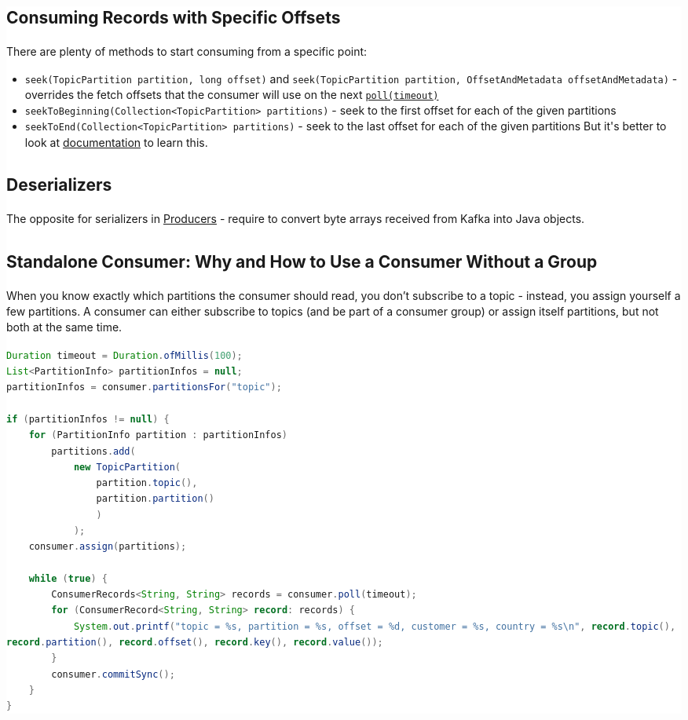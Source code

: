 ## Consuming Records with Specific Offsets

There are plenty of methods to start consuming from a specific point:

*   `seek(TopicPartition partition, long offset)` and `seek(TopicPartition partition, OffsetAndMetadata offsetAndMetadata)` - overrides the fetch offsets that the consumer will use on the next [`poll(timeout)`](https://kafka.apache.org/24/javadoc/org/apache/kafka/clients/consumer/KafkaConsumer.html#poll-java.time.Duration-)
*   `seekToBeginning(Collection<TopicPartition> partitions)` - seek to the first offset for each of the given partitions
*   `seekToEnd(Collection<TopicPartition> partitions)` - seek to the last offset for each of the given partitions
    But it's better to look at [documentation](https://kafka.apache.org/24/javadoc/index.html?org/apache/kafka/clients/consumer/ConsumerRebalanceListener.html) to learn this.

## Deserializers

The opposite for serializers in [Producers](03.%20Kafka%20Producers%20-%20Writing%20Messages%20to%20Kafka%20) - require to convert byte arrays received from Kafka into Java objects.

## Standalone Consumer: Why and How to Use a Consumer Without a Group

When you know exactly which partitions the consumer should read, you don’t subscribe to a topic - instead, you assign yourself a few partitions. A consumer can either subscribe to topics (and be part of a consumer group) or assign itself partitions, but not both at the same time.

```java
Duration timeout = Duration.ofMillis(100);
List<PartitionInfo> partitionInfos = null;
partitionInfos = consumer.partitionsFor("topic");

if (partitionInfos != null) {
	for (PartitionInfo partition : partitionInfos)
		partitions.add(
			new TopicPartition(
				partition.topic(),
				partition.partition()
				)
			);
	consumer.assign(partitions);
	
	while (true) {
		ConsumerRecords<String, String> records = consumer.poll(timeout);
		for (ConsumerRecord<String, String> record: records) {
			System.out.printf("topic = %s, partition = %s, offset = %d, customer = %s, country = %s\n", record.topic(), record.partition(), record.offset(), record.key(), record.value());
		}
		consumer.commitSync();
	}
}
```
